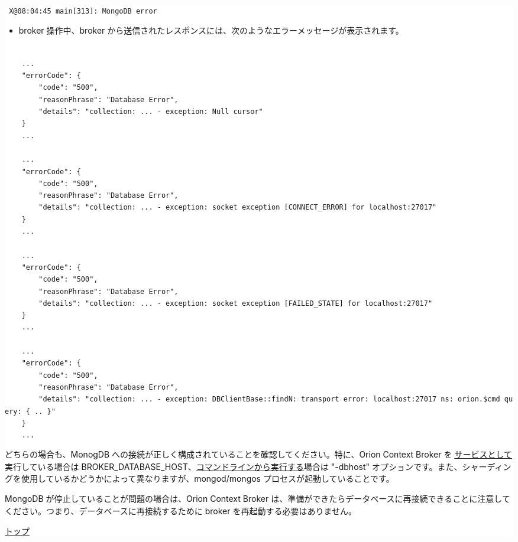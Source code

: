 ` X@08:04:45 main[313]: MongoDB error`

-   broker 操作中、broker から送信されたレスポンスには、次のようなエラーメッセージが表示されます。

```

    ...
    "errorCode": {
        "code": "500",
        "reasonPhrase": "Database Error",
        "details": "collection: ... - exception: Null cursor"
    }
    ...

    ...
    "errorCode": {
        "code": "500",
        "reasonPhrase": "Database Error",
        "details": "collection: ... - exception: socket exception [CONNECT_ERROR] for localhost:27017"
    }
    ...

    ...
    "errorCode": {
        "code": "500",
        "reasonPhrase": "Database Error",
        "details": "collection: ... - exception: socket exception [FAILED_STATE] for localhost:27017"
    }
    ...

    ...
    "errorCode": {
        "code": "500",
        "reasonPhrase": "Database Error",
        "details": "collection: ... - exception: DBClientBase::findN: transport error: localhost:27017 ns: orion.$cmd query: { .. }"
    }
    ...

```

どちらの場合も、MonogDB への接続が正しく構成されていることを確認してください。特に、Orion Context Broker を [サービスとして](running.md)実行している場合は BROKER_DATABASE_HOST、[コマンドラインから実行する](cli.md)場合は "-dbhost" オプションです。また、シャーディングを使用しているかどうかによって異なりますが、mongod/mongos プロセスが起動していることです。

MongoDB が停止していることが問題の場合は、Orion Context Broker は、準備ができたらデータベースに再接続できることに注意してください。つまり、データベースに再接続するために broker を再起動する必要はありません。

[トップ](#top)

